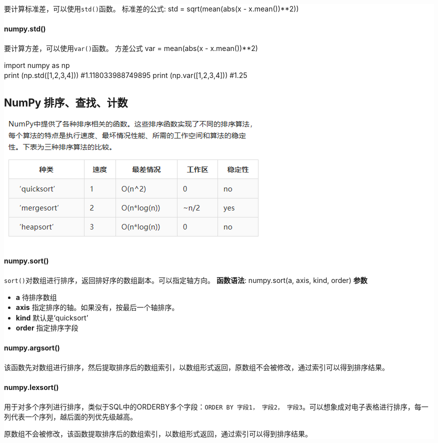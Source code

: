 
要计算标准差，可以使用`std()`函数。
标准差的公式:
std = sqrt(mean(abs(x - x.mean())**2))

#### numpy.std()

要计算方差，可以使用`var()`函数。
方差公式
var = mean(abs(x - x.mean())**2)

import numpy as np      
print (np.std([1,2,3,4]))    #1.118033988749895
print (np.var([1,2,3,4]))    #1.25



## NumPy 排序、查找、计数

![](image/Snipaste_2021-09-01_17-58-16.png "")

#### numpy.sort()


`sort()`对数组进行排序，返回排好序的数组副本。可以指定轴方向。
**函数语法**:
numpy.sort(a, axis, kind, order)
**参数**
*   **a** 待排序数组
*   **axis** 指定排序的轴。如果没有，按最后一个轴排序。
*   **kind** 默认是‘quicksort’
*   **order** 指定排序字段

#### numpy.argsort()

该函数先对数组进行排序，然后提取排序后的数组索引，以数组形式返回，原数组不会被修改，通过索引可以得到排序结果。

#### numpy.lexsort()

用于对多个序列进行排序，类似于SQL中的ORDERBY多个字段：`ORDER BY 字段1， 字段2， 字段3`。可以想象成对电子表格进行排序，每一列代表一个序列，越后面的列优先级越高。

原数组不会被修改，该函数提取排序后的数组索引，以数组形式返回，通过索引可以得到排序结果。

